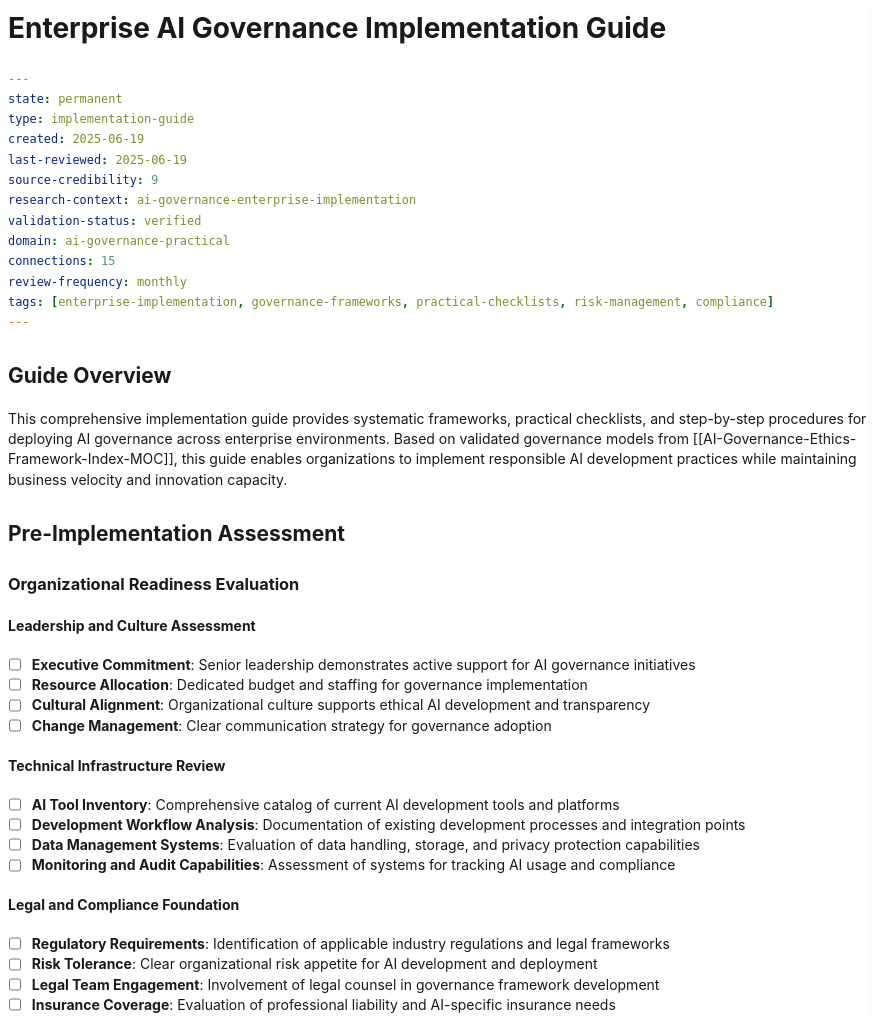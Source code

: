 # Enterprise AI Governance Implementation Guide

```yaml
---
state: permanent
type: implementation-guide
created: 2025-06-19
last-reviewed: 2025-06-19
source-credibility: 9
research-context: ai-governance-enterprise-implementation
validation-status: verified
domain: ai-governance-practical
connections: 15
review-frequency: monthly
tags: [enterprise-implementation, governance-frameworks, practical-checklists, risk-management, compliance]
---
```

## Guide Overview

This comprehensive implementation guide provides systematic frameworks, practical checklists, and step-by-step procedures for deploying AI governance across enterprise environments. Based on validated governance models from [[AI-Governance-Ethics-Framework-Index-MOC]], this guide enables organizations to implement responsible AI development practices while maintaining business velocity and innovation capacity.

## Pre-Implementation Assessment

### Organizational Readiness Evaluation

#### Leadership and Culture Assessment
- [ ] **Executive Commitment**: Senior leadership demonstrates active support for AI governance initiatives
- [ ] **Resource Allocation**: Dedicated budget and staffing for governance implementation
- [ ] **Cultural Alignment**: Organizational culture supports ethical AI development and transparency
- [ ] **Change Management**: Clear communication strategy for governance adoption

#### Technical Infrastructure Review
- [ ] **AI Tool Inventory**: Comprehensive catalog of current AI development tools and platforms
- [ ] **Development Workflow Analysis**: Documentation of existing development processes and integration points
- [ ] **Data Management Systems**: Evaluation of data handling, storage, and privacy protection capabilities
- [ ] **Monitoring and Audit Capabilities**: Assessment of systems for tracking AI usage and compliance

#### Legal and Compliance Foundation
- [ ] **Regulatory Requirements**: Identification of applicable industry regulations and legal frameworks
- [ ] **Risk Tolerance**: Clear organizational risk appetite for AI development and deployment
- [ ] **Legal Team Engagement**: Involvement of legal counsel in governance framework development
- [ ] **Insurance Coverage**: Evaluation of professional liability and AI-specific insurance needs
